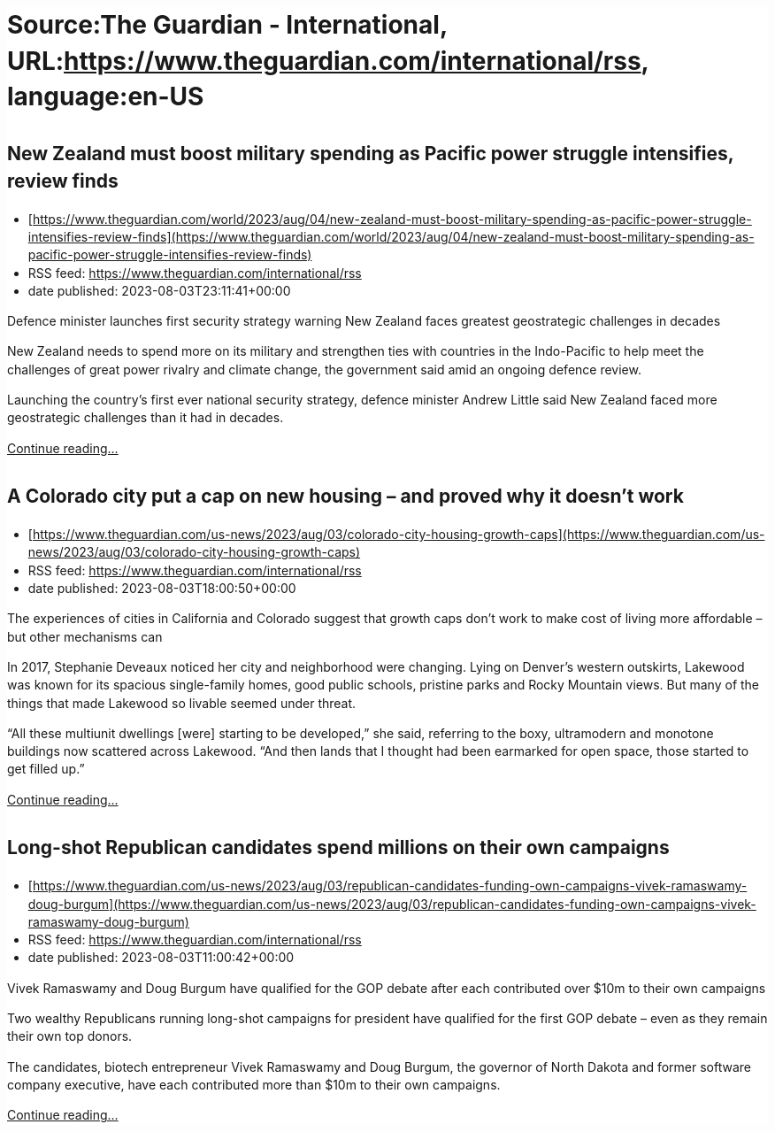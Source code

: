 # Source:The Guardian - International, URL:https://www.theguardian.com/international/rss, language:en-US

## New Zealand must boost military spending as Pacific power struggle intensifies, review finds
 - [https://www.theguardian.com/world/2023/aug/04/new-zealand-must-boost-military-spending-as-pacific-power-struggle-intensifies-review-finds](https://www.theguardian.com/world/2023/aug/04/new-zealand-must-boost-military-spending-as-pacific-power-struggle-intensifies-review-finds)
 - RSS feed: https://www.theguardian.com/international/rss
 - date published: 2023-08-03T23:11:41+00:00

<p>Defence minister launches first security strategy warning New Zealand faces greatest geostrategic challenges in decades</p><p>New Zealand needs to spend more on its military and strengthen ties with countries in the Indo-Pacific to help meet the challenges of great power rivalry and climate change, the government said amid an ongoing defence review.</p><p>Launching the country’s first ever national security strategy, defence minister Andrew Little said New Zealand faced more geostrategic challenges than it had in decades.</p> <a href="https://www.theguardian.com/world/2023/aug/04/new-zealand-must-boost-military-spending-as-pacific-power-struggle-intensifies-review-finds">Continue reading...</a>

## A Colorado city put a cap on new housing – and proved why it doesn’t work
 - [https://www.theguardian.com/us-news/2023/aug/03/colorado-city-housing-growth-caps](https://www.theguardian.com/us-news/2023/aug/03/colorado-city-housing-growth-caps)
 - RSS feed: https://www.theguardian.com/international/rss
 - date published: 2023-08-03T18:00:50+00:00

<p>The experiences of cities in California and Colorado suggest that growth caps don’t work to make cost of living more affordable – but other mechanisms can</p><p>In 2017, Stephanie Deveaux noticed her city and neighborhood were changing. Lying on Denver’s western outskirts, Lakewood was known for its spacious single-family homes, good public schools, pristine parks and Rocky Mountain views. But many of the things that made Lakewood so livable seemed under threat.</p><p>“All these multiunit dwellings [were] starting to be developed,” she said, referring to the boxy, ultramodern and monotone buildings now scattered across Lakewood. “And then lands that I thought had been earmarked for open space, those started to get filled up.”</p> <a href="https://www.theguardian.com/us-news/2023/aug/03/colorado-city-housing-growth-caps">Continue reading...</a>

## Long-shot Republican candidates spend millions on their own campaigns
 - [https://www.theguardian.com/us-news/2023/aug/03/republican-candidates-funding-own-campaigns-vivek-ramaswamy-doug-burgum](https://www.theguardian.com/us-news/2023/aug/03/republican-candidates-funding-own-campaigns-vivek-ramaswamy-doug-burgum)
 - RSS feed: https://www.theguardian.com/international/rss
 - date published: 2023-08-03T11:00:42+00:00

<p>Vivek Ramaswamy and Doug Burgum have qualified for the GOP debate after each contributed over $10m to their own campaigns</p><p>Two wealthy Republicans running long-shot campaigns for president have qualified for the first GOP debate – even as they remain their own top donors.</p><p>The candidates, biotech entrepreneur Vivek Ramaswamy and Doug Burgum, the governor of North Dakota and former software company executive, have each contributed more than $10m to their own campaigns.</p> <a href="https://www.theguardian.com/us-news/2023/aug/03/republican-candidates-funding-own-campaigns-vivek-ramaswamy-doug-burgum">Continue reading...</a>
